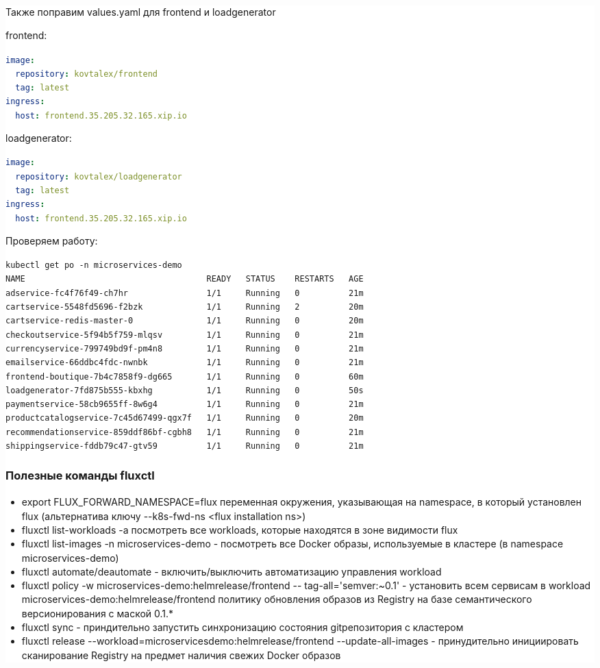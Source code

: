 Также поправим values.yaml для frontend  и loadgenerator

frontend:

```yml
image:
  repository: kovtalex/frontend
  tag: latest
ingress:
  host: frontend.35.205.32.165.xip.io
```

loadgenerator:

```yml
image:
  repository: kovtalex/loadgenerator
  tag: latest
ingress:
  host: frontend.35.205.32.165.xip.io
```

Проверяем работу:

```console
kubectl get po -n microservices-demo
NAME                                     READY   STATUS    RESTARTS   AGE
adservice-fc4f76f49-ch7hr                1/1     Running   0          21m
cartservice-5548fd5696-f2bzk             1/1     Running   2          20m
cartservice-redis-master-0               1/1     Running   0          20m
checkoutservice-5f94b5f759-mlqsv         1/1     Running   0          21m
currencyservice-799749bd9f-pm4n8         1/1     Running   0          21m
emailservice-66ddbc4fdc-nwnbk            1/1     Running   0          21m
frontend-boutique-7b4c7858f9-dg665       1/1     Running   0          60m
loadgenerator-7fd875b555-kbxhg           1/1     Running   0          50s
paymentservice-58cb9655ff-8w6g4          1/1     Running   0          21m
productcatalogservice-7c45d67499-qgx7f   1/1     Running   0          20m
recommendationservice-859ddf86bf-cgbh8   1/1     Running   0          21m
shippingservice-fddb79c47-gtv59          1/1     Running   0          21m
```

### Полезные команды fluxctl

- export FLUX_FORWARD_NAMESPACE=flux переменная окружения, указывающая на namespace, в который установлен flux (альтернатива ключу --k8s-fwd-ns \<flux installation ns\>)
- fluxctl list-workloads -a посмотреть все workloads, которые находятся в зоне видимости flux
- fluxctl list-images -n microservices-demo - посмотреть все Docker образы, используемые в кластере (в namespace microservices-demo)
- fluxctl automate/deautomate - включить/выключить автоматизацию управления workload
- fluxctl policy -w microservices-demo:helmrelease/frontend -- tag-all='semver:~0.1' - установить всем сервисам в workload microservices-demo:helmrelease/frontend политику обновления образов из Registry на базе семантического версионирования c маской 0.1.*
- fluxctl sync - приндительно запустить синхронизацию состояния gitрепозитория с кластером
- fluxctl release --workload=microservicesdemo:helmrelease/frontend --update-all-images - принудительно инициировать сканирование Registry на предмет наличия свежих Docker образов
